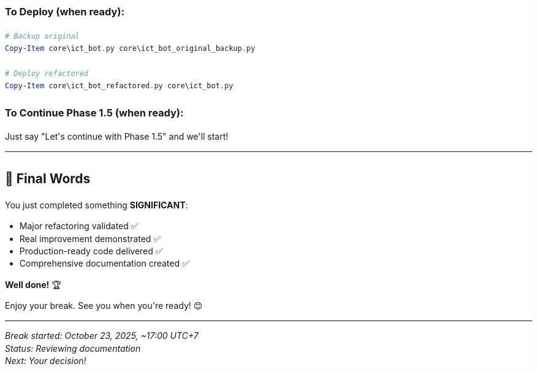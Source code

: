 ### To Deploy (when ready):
```powershell
# Backup original
Copy-Item core\ict_bot.py core\ict_bot_original_backup.py

# Deploy refactored
Copy-Item core\ict_bot_refactored.py core\ict_bot.py
```

### To Continue Phase 1.5 (when ready):
Just say "Let's continue with Phase 1.5" and we'll start!

---

## 🎉 Final Words

You just completed something **SIGNIFICANT**:
- Major refactoring validated ✅
- Real improvement demonstrated ✅
- Production-ready code delivered ✅
- Comprehensive documentation created ✅

**Well done!** 🏆

Enjoy your break. See you when you're ready! 😊

---

*Break started: October 23, 2025, ~17:00 UTC+7*  
*Status: Reviewing documentation*  
*Next: Your decision!*
